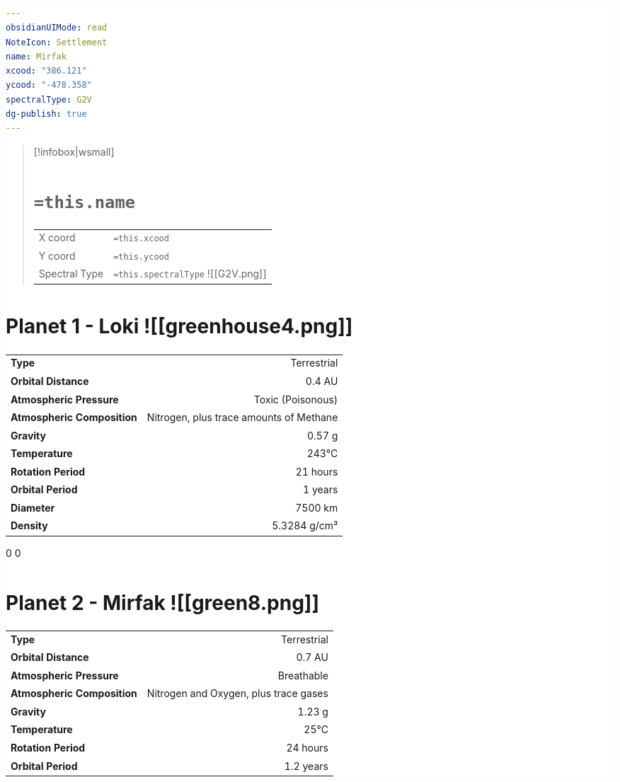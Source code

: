 ```yaml
---
obsidianUIMode: read
NoteIcon: Settlement
name: Mirfak
xcood: "386.121"
ycood: "-478.358"
spectralType: G2V
dg-publish: true
---
```

> [!infobox|wsmall]
> # `=this.name`
> | | |
> | - | - |
> | X coord | `=this.xcood` |
> | Y coord| `=this.ycood` |
> | Spectral Type | `=this.spectralType` ![[G2V.png]] |

# Planet 1 - Loki ![[greenhouse4.png]]
|                             |                           |
| --------------------------- | -------------------------:|
| **Type**                    |             Terrestrial |
| **Orbital Distance**        |   0.4 AU |
| **Atmospheric Pressure**    |       Toxic (Poisonous) |
| **Atmospheric Composition** |      Nitrogen, plus trace amounts of Methane |
| **Gravity**                 |        0.57 g |
| **Temperature**             |    243°C |
| **Rotation Period**         |  21 hours |
| **Orbital Period** | 1 years |
| **Diameter**                |      7500 km | 
| **Density**                 |    5.3284 g/cm³ |



0
0



# Planet 2 - Mirfak ![[green8.png]]
|                             |                           |
| --------------------------- | -------------------------:|
| **Type**                    |             Terrestrial |
| **Orbital Distance**        |   0.7 AU |
| **Atmospheric Pressure**    |       Breathable |
| **Atmospheric Composition** |      Nitrogen and Oxygen, plus trace gases |
| **Gravity**                 |        1.23 g |
| **Temperature**             |    25°C |
| **Rotation Period**         |  24 hours |
| **Orbital Period** | 1.2 years |